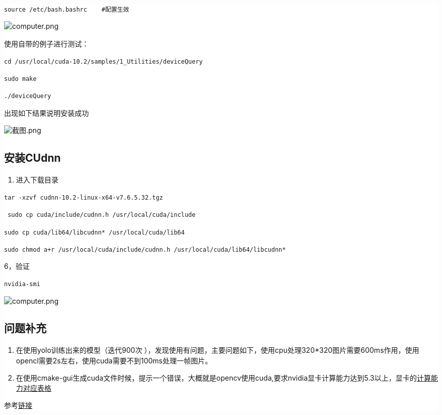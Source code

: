   ```source /etc/bash.bashrc    #配置生效```

![computer.png](http://ww1.sinaimg.cn/large/006lMPXUgy1gdri681rxwj30k20cq3z0.jpg)

使用自带的例子进行测试：

```cd /usr/local/cuda-10.2/samples/1_Utilities/deviceQuery```

``` sudo make ```

```./deviceQuery```

出现如下结果说明安装成功

![截图.png](http://ww1.sinaimg.cn/large/006lMPXUgy1gdri7v3e3yj30jm0cggng.jpg)

## 安装CUdnn

1. 进入下载目录

```tar -xzvf cudnn-10.2-linux-x64-v7.6.5.32.tgz```

``` sudo cp cuda/include/cudnn.h /usr/local/cuda/include```

``` sudo cp cuda/lib64/libcudnn* /usr/local/cuda/lib64 ```

```sudo chmod a+r /usr/local/cuda/include/cudnn.h /usr/local/cuda/lib64/libcudnn* ```

6，验证

```nvidia-smi ```

![computer.png](http://ww1.sinaimg.cn/large/006lMPXUgy1gdria6erp6j30k708lmxv.jpg)

## 问题补充

1. 在使用yolo训练出来的模型（迭代900次 ），发现使用有问题，主要问题如下，使用cpu处理320*320图片需要600ms作用，使用opencl需要2s左右，使用cuda需要不到100ms处理一帧图片。

2. 在使用cmake-gui生成cuda文件时候，提示一个错误，大概就是opencv使用cuda,要求nvidia显卡计算能力达到5.3以上，显卡的[计算能力对应表格](https://developer.nvidia.com/cuda-gpus#compute)



参考[链接](https://www.jianshu.com/p/259a6140da9d)
